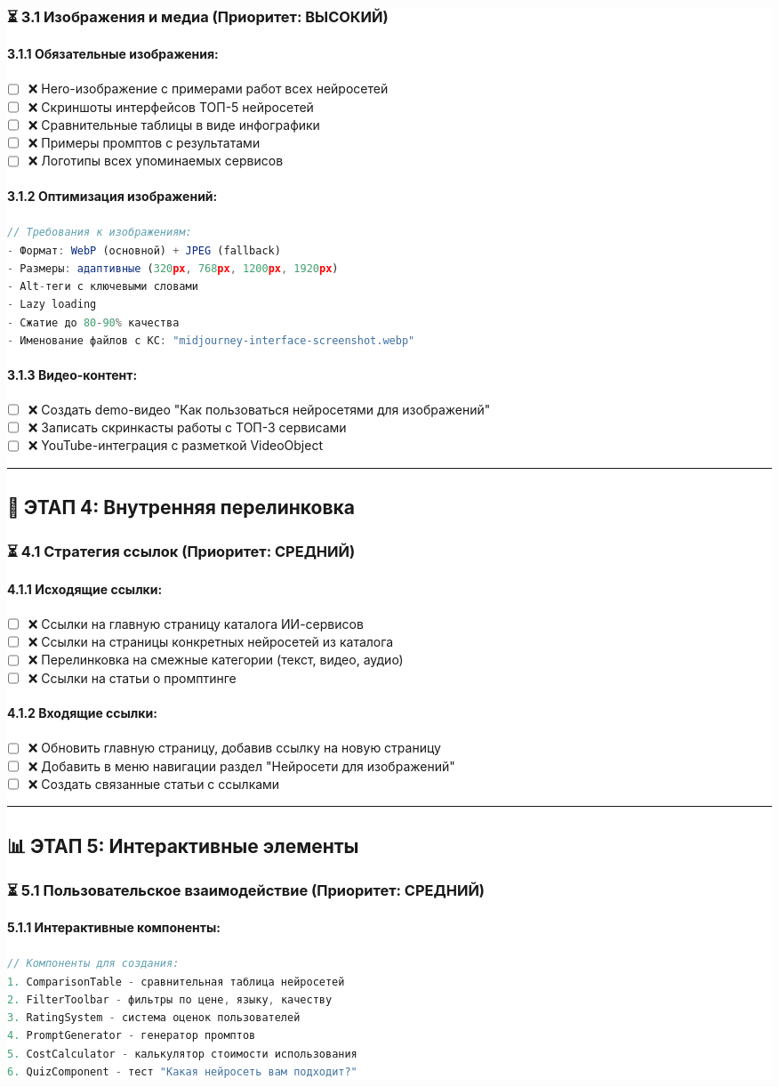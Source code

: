 ### ⏳ **3.1 Изображения и медиа (Приоритет: ВЫСОКИЙ)**

#### **3.1.1 Обязательные изображения:**
- [ ] ❌ Hero-изображение с примерами работ всех нейросетей
- [ ] ❌ Скриншоты интерфейсов ТОП-5 нейросетей
- [ ] ❌ Сравнительные таблицы в виде инфографики
- [ ] ❌ Примеры промптов с результатами
- [ ] ❌ Логотипы всех упоминаемых сервисов

#### **3.1.2 Оптимизация изображений:**
```typescript
// Требования к изображениям:
- Формат: WebP (основной) + JPEG (fallback)
- Размеры: адаптивные (320px, 768px, 1200px, 1920px)
- Alt-теги с ключевыми словами
- Lazy loading
- Сжатие до 80-90% качества
- Именование файлов с КС: "midjourney-interface-screenshot.webp"
```

#### **3.1.3 Видео-контент:**
- [ ] ❌ Создать demo-видео "Как пользоваться нейросетями для изображений"
- [ ] ❌ Записать скринкасты работы с ТОП-3 сервисами
- [ ] ❌ YouTube-интеграция с разметкой VideoObject

---

## 🔗 **ЭТАП 4: Внутренняя перелинковка**

### ⏳ **4.1 Стратегия ссылок (Приоритет: СРЕДНИЙ)**

#### **4.1.1 Исходящие ссылки:**
- [ ] ❌ Ссылки на главную страницу каталога ИИ-сервисов
- [ ] ❌ Ссылки на страницы конкретных нейросетей из каталога
- [ ] ❌ Перелинковка на смежные категории (текст, видео, аудио)
- [ ] ❌ Ссылки на статьи о промптинге

#### **4.1.2 Входящие ссылки:**
- [ ] ❌ Обновить главную страницу, добавив ссылку на новую страницу
- [ ] ❌ Добавить в меню навигации раздел "Нейросети для изображений" 
- [ ] ❌ Создать связанные статьи с ссылками

---

## 📊 **ЭТАП 5: Интерактивные элементы**

### ⏳ **5.1 Пользовательское взаимодействие (Приоритет: СРЕДНИЙ)**

#### **5.1.1 Интерактивные компоненты:**
```typescript
// Компоненты для создания:
1. ComparisonTable - сравнительная таблица нейросетей
2. FilterToolbar - фильтры по цене, языку, качеству
3. RatingSystem - система оценок пользователей  
4. PromptGenerator - генератор промптов
5. CostCalculator - калькулятор стоимости использования
6. QuizComponent - тест "Какая нейросеть вам подходит?"
```
